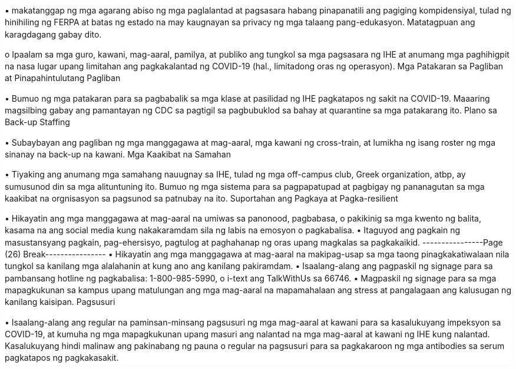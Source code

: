 ▪ makatanggap ng mga agarang abiso ng mga paglalantad at 
pagsasara habang pinapanatili ang pagiging kompidensiyal, 
tulad ng hinihiling ng FERPA at batas ng estado na may 
kaugnayan sa privacy ng mga talaang pang-edukasyon. 
Matatagpuan ang karagdagang gabay dito. 
 
o Ipaalam sa mga guro, kawani, mag-aaral, pamilya, at publiko ang 
tungkol sa mga pagsasara ng IHE at anumang mga paghihigpit na 
nasa lugar upang limitahan ang pagkakalantad ng COVID-19 (hal., 
limitadong oras ng operasyon). 
Mga Patakaran sa Pagliban at Pinapahintulutang 
Pagliban 
 
• Bumuo ng mga patakaran para sa pagbabalik sa mga klase at pasilidad 
ng IHE pagkatapos ng sakit na COVID-19. Maaaring magsilbing gabay 
ang pamantayan ng CDC sa pagtigil sa pagbubuklod sa bahay at 
quarantine sa mga patakarang ito. 
Plano sa Back-up Staffing 
 
• Subaybayan ang pagliban ng mga manggagawa at mag-aaral, mga 
kawani ng cross-train, at lumikha ng isang roster ng mga sinanay na 
back-up na kawani. 
Mga Kaakibat na Samahan 
 
• Tiyaking ang anumang mga samahang nauugnay sa IHE, tulad ng mga 
off-campus club, Greek organization, atbp, ay sumusunod din sa mga 
alituntuning ito. Bumuo ng mga sistema para sa pagpapatupad at 
pagbigay ng pananagutan sa mga kaakibat na orgnisasyon sa 
pagsunod sa patnubay na ito. 
Suportahan ang Pagkaya at Pagka-resilient 
 
• Hikayatin ang mga manggagawa at mag-aaral na umiwas sa 
panonood, pagbabasa, o pakikinig sa mga kwento ng balita, kasama 
na ang social media kung nakakaramdam sila ng labis na emosyon o 
pagkabalisa. 
• Itaguyod ang pagkain ng masustansyang pagkain, pag-ehersisyo, 
pagtulog at paghahanap ng oras upang magkalas sa pagkakaikid. 
----------------Page (26) Break----------------
• Hikayatin ang mga manggagawa at mag-aaral na makipag-usap sa 
mga taong pinagkakatiwalaan nila tungkol sa kanilang mga alalahanin 
at kung ano ang kanilang pakiramdam. 
• Isaalang-alang ang pagpaskil ng signage para sa pambansang hotline 
ng pagkabalisa: 1-800-985-5990, o i-text ang TalkWithUs sa 66746. 
• Magpaskil ng signage para sa mga mapagkukunan sa kampus upang 
matulungan ang mga mag-aaral na mapamahalaan ang stress at 
pangalagaan ang kalusugan ng kanilang kaisipan. 
Pagsusuri 
 
• Isaalang-alang ang regular na paminsan-minsang pagsusuri ng mga 
mag-aaral at kawani para sa kasalukuyang impeksyon sa COVID-19, at 
kumuha ng mga mapagkukunan upang masuri ang nalantad na mga 
mag-aaral at kawani ng IHE kung nalantad. Kasalukuyang hindi malinaw 
ang pakinabang ng pauna o regular na pagsusuri para sa pagkakaroon 
ng mga antibodies sa serum pagkatapos ng pagkakasakit. 
 